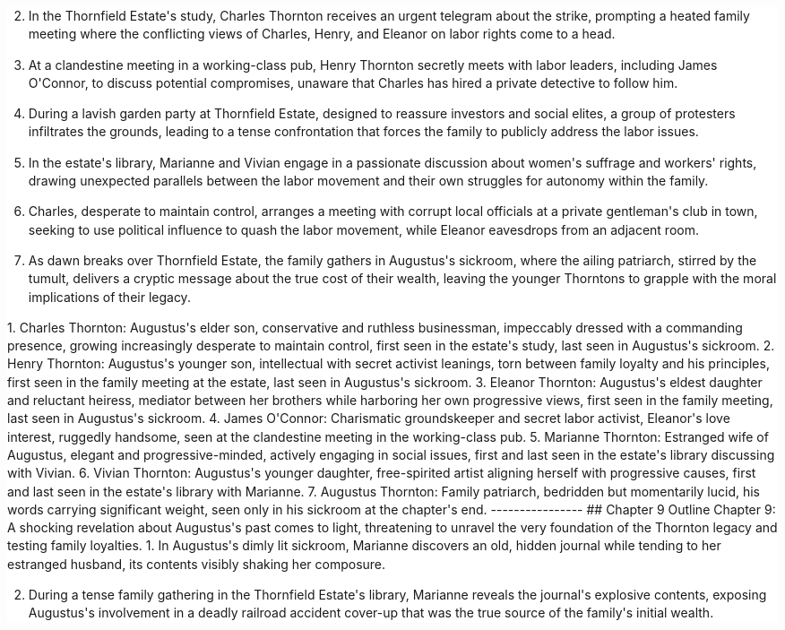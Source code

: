 2. In the Thornfield Estate's study, Charles Thornton receives an urgent telegram about the strike, prompting a heated family meeting where the conflicting views of Charles, Henry, and Eleanor on labor rights come to a head.

3. At a clandestine meeting in a working-class pub, Henry Thornton secretly meets with labor leaders, including James O'Connor, to discuss potential compromises, unaware that Charles has hired a private detective to follow him.

4. During a lavish garden party at Thornfield Estate, designed to reassure investors and social elites, a group of protesters infiltrates the grounds, leading to a tense confrontation that forces the family to publicly address the labor issues.

5. In the estate's library, Marianne and Vivian engage in a passionate discussion about women's suffrage and workers' rights, drawing unexpected parallels between the labor movement and their own struggles for autonomy within the family.

6. Charles, desperate to maintain control, arranges a meeting with corrupt local officials at a private gentleman's club in town, seeking to use political influence to quash the labor movement, while Eleanor eavesdrops from an adjacent room.

7. As dawn breaks over Thornfield Estate, the family gathers in Augustus's sickroom, where the ailing patriarch, stirred by the tumult, delivers a cryptic message about the true cost of their wealth, leaving the younger Thorntons to grapple with the moral implications of their legacy.
</events>
<characters>1. Charles Thornton: Augustus's elder son, conservative and ruthless businessman, impeccably dressed with a commanding presence, growing increasingly desperate to maintain control, first seen in the estate's study, last seen in Augustus's sickroom.
2. Henry Thornton: Augustus's younger son, intellectual with secret activist leanings, torn between family loyalty and his principles, first seen in the family meeting at the estate, last seen in Augustus's sickroom.
3. Eleanor Thornton: Augustus's eldest daughter and reluctant heiress, mediator between her brothers while harboring her own progressive views, first seen in the family meeting, last seen in Augustus's sickroom.
4. James O'Connor: Charismatic groundskeeper and secret labor activist, Eleanor's love interest, ruggedly handsome, seen at the clandestine meeting in the working-class pub.
5. Marianne Thornton: Estranged wife of Augustus, elegant and progressive-minded, actively engaging in social issues, first and last seen in the estate's library discussing with Vivian.
6. Vivian Thornton: Augustus's younger daughter, free-spirited artist aligning herself with progressive causes, first and last seen in the estate's library with Marianne.
7. Augustus Thornton: Family patriarch, bedridden but momentarily lucid, his words carrying significant weight, seen only in his sickroom at the chapter's end.</characters>
----------------
## Chapter 9 Outline
<synopsis>Chapter 9: A shocking revelation about Augustus's past comes to light, threatening to unravel the very foundation of the Thornton legacy and testing family loyalties.</synopsis>
<events>
1. In Augustus's dimly lit sickroom, Marianne discovers an old, hidden journal while tending to her estranged husband, its contents visibly shaking her composure.

2. During a tense family gathering in the Thornfield Estate's library, Marianne reveals the journal's explosive contents, exposing Augustus's involvement in a deadly railroad accident cover-up that was the true source of the family's initial wealth.
